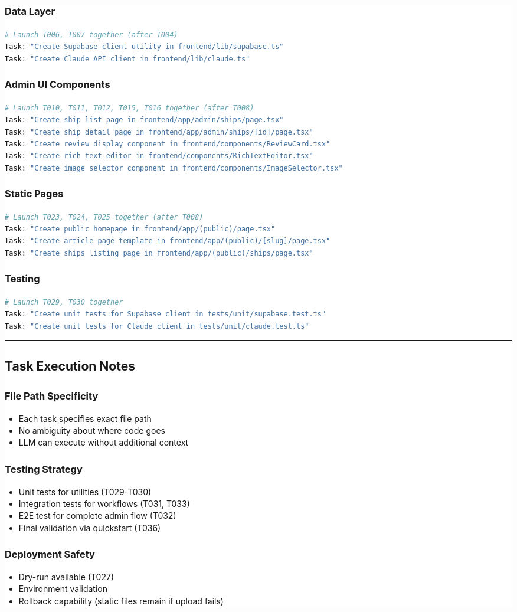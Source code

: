 ### Data Layer
```bash
# Launch T006, T007 together (after T004)
Task: "Create Supabase client utility in frontend/lib/supabase.ts"
Task: "Create Claude API client in frontend/lib/claude.ts"
```

### Admin UI Components
```bash
# Launch T010, T011, T012, T015, T016 together (after T008)
Task: "Create ship list page in frontend/app/admin/ships/page.tsx"
Task: "Create ship detail page in frontend/app/admin/ships/[id]/page.tsx"
Task: "Create review display component in frontend/components/ReviewCard.tsx"
Task: "Create rich text editor in frontend/components/RichTextEditor.tsx"
Task: "Create image selector component in frontend/components/ImageSelector.tsx"
```

### Static Pages
```bash
# Launch T023, T024, T025 together (after T008)
Task: "Create public homepage in frontend/app/(public)/page.tsx"
Task: "Create article page template in frontend/app/(public)/[slug]/page.tsx"
Task: "Create ships listing page in frontend/app/(public)/ships/page.tsx"
```

### Testing
```bash
# Launch T029, T030 together
Task: "Create unit tests for Supabase client in tests/unit/supabase.test.ts"
Task: "Create unit tests for Claude client in tests/unit/claude.test.ts"
```

---

## Task Execution Notes

### File Path Specificity
- Each task specifies exact file path
- No ambiguity about where code goes
- LLM can execute without additional context

### Testing Strategy
- Unit tests for utilities (T029-T030)
- Integration tests for workflows (T031, T033)
- E2E test for complete admin flow (T032)
- Final validation via quickstart (T036)

### Deployment Safety
- Dry-run available (T027)
- Environment validation
- Rollback capability (static files remain if upload fails)

